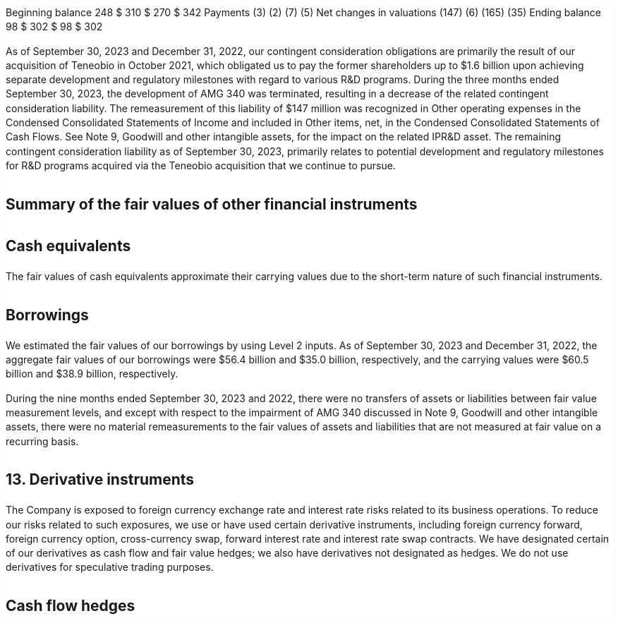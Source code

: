 <td>Beginning balance</td>
<td>248</td>
<td>$ 310</td>
<td>$ 270</td>
<td>$ 342</td>
</tr>
<tr>
<td>Payments</td>
<td>(3)</td>
<td>(2)</td>
<td>(7)</td>
<td>(5)</td>
</tr>
<tr>
<td>Net changes in valuations</td>
<td>(147)</td>
<td>(6)</td>
<td>(165)</td>
<td>(35)</td>
</tr>
<tr>
<td>Ending balance</td>
<td>98</td>
<td>$ 302</td>
<td>$ 98</td>
<td>$ 302</td>
</tr>
</tbody>
</table>
<p>As of September 30, 2023 and December 31, 2022, our contingent consideration obligations are primarily the result of our acquisition of Teneobio in October 2021, which obligated us to pay the former shareholders up to $1.6 billion upon achieving separate development and regulatory milestones with regard to various R&amp;D programs. During the three months ended September 30, 2023, the development of AMG 340 was terminated, resulting in a decrease of the related contingent consideration liability. The remeasurement of this liability of $147 million was recognized in Other operating expenses in the Condensed Consolidated Statements of Income and included in Other items, net, in the Condensed Consolidated Statements of Cash Flows. See Note 9, Goodwill and other intangible assets, for the impact on the related IPR&amp;D asset. The remaining contingent consideration liability as of September 30, 2023, primarily relates to potential development and regulatory milestones for R&amp;D programs acquired via the Teneobio acquisition that we continue to pursue.</p>
<h2>Summary of the fair values of other financial instruments</h2>
<h2>Cash equivalents</h2>
<p>The fair values of cash equivalents approximate their carrying values due to the short-term nature of such financial instruments.</p>
<h2>Borrowings</h2>
<p>We estimated the fair values of our borrowings by using Level 2 inputs. As of September 30, 2023 and December 31, 2022, the aggregate fair values of our borrowings were $56.4 billion and $35.0 billion, respectively, and the carrying values were $60.5 billion and $38.9 billion, respectively.</p>
<p>During the nine months ended September 30, 2023 and 2022, there were no transfers of assets or liabilities between fair value measurement levels, and except with respect to the impairment of AMG 340 discussed in Note 9, Goodwill and other intangible assets, there were no material remeasurements to the fair values of assets and liabilities that are not measured at fair value on a recurring basis.</p>
<h2>13. Derivative instruments</h2>
<p>The Company is exposed to foreign currency exchange rate and interest rate risks related to its business operations. To reduce our risks related to such exposures, we use or have used certain derivative instruments, including foreign currency forward, foreign currency option, cross-currency swap, forward interest rate and interest rate swap contracts. We have designated certain of our derivatives as cash flow and fair value hedges; we also have derivatives not designated as hedges. We do not use derivatives for speculative trading purposes.</p>
<h2>Cash flow hedges</h2>